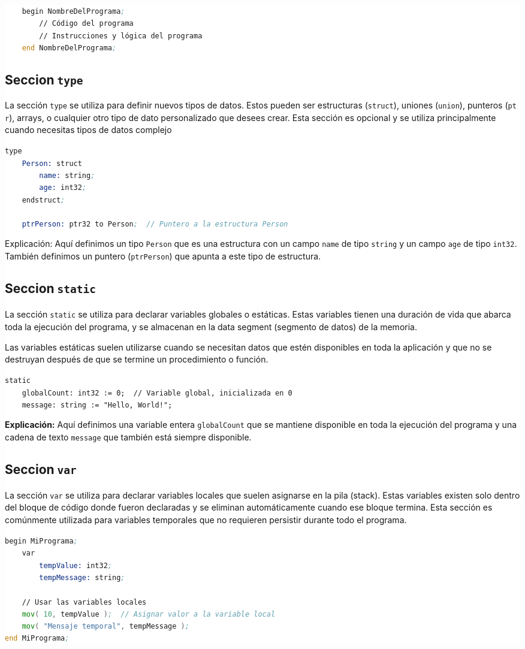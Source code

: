 ```asm
    begin NombreDelPrograma;
        // Código del programa
        // Instrucciones y lógica del programa
    end NombreDelPrograma;
```

## Seccion `type`

La sección `type` se utiliza para definir nuevos tipos de datos. Estos pueden ser estructuras (`struct`), uniones (`union`), punteros (`ptr`), arrays, o cualquier otro tipo de dato personalizado que desees crear. Esta sección es opcional y se utiliza principalmente cuando necesitas tipos de datos complejo

```asm
type
    Person: struct
        name: string;
        age: int32;
    endstruct;

    ptrPerson: ptr32 to Person;  // Puntero a la estructura Person
```

Explicación: Aquí definimos un tipo `Person` que es una estructura con un campo `name` de tipo `string` y un campo `age` de tipo `int32`. También definimos un puntero (`ptrPerson`) que apunta a este tipo de estructura.

## Seccion `static`

La sección `static` se utiliza para declarar variables globales o estáticas. Estas variables tienen una duración de vida que abarca toda la ejecución del programa, y se almacenan en la data segment (segmento de datos) de la memoria.

Las variables estáticas suelen utilizarse cuando se necesitan datos que estén disponibles en toda la aplicación y que no se destruyan después de que se termine un procedimiento o función.

```
static
    globalCount: int32 := 0;  // Variable global, inicializada en 0
    message: string := "Hello, World!";
```

<b>Explicación:</b> Aquí definimos una variable entera `globalCount` que se mantiene disponible en toda la ejecución del programa y una cadena de texto `message` que también está siempre disponible.

## Seccion `var`

La sección `var` se utiliza para declarar variables locales que suelen asignarse en la pila (stack). Estas variables existen solo dentro del bloque de código donde fueron declaradas y se eliminan automáticamente cuando ese bloque termina. Esta sección es comúnmente utilizada para variables temporales que no requieren persistir durante todo el programa.

```asm
begin MiPrograma;
    var
        tempValue: int32;
        tempMessage: string;

    // Usar las variables locales
    mov( 10, tempValue );  // Asignar valor a la variable local
    mov( "Mensaje temporal", tempMessage );
end MiPrograma;

```

